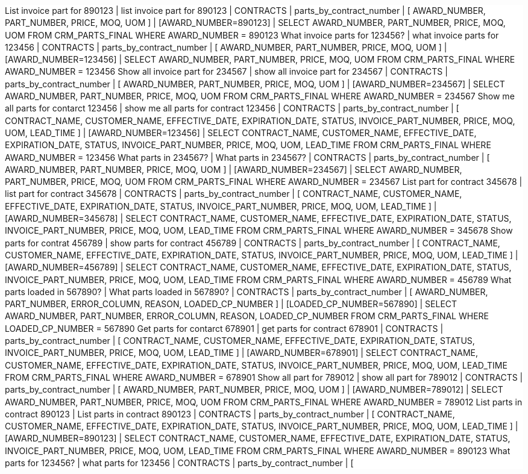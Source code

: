 List invoice part for 890123 | list invoice part for 890123 | CONTRACTS | parts_by_contract_number | [
    AWARD_NUMBER, PART_NUMBER, PRICE, MOQ, UOM
  ] | [AWARD_NUMBER=890123] | SELECT AWARD_NUMBER, PART_NUMBER, PRICE, MOQ, UOM FROM CRM_PARTS_FINAL WHERE AWARD_NUMBER = 890123
What invoice parts for 123456? | what invoice parts for 123456 | CONTRACTS | parts_by_contract_number | [
    AWARD_NUMBER, PART_NUMBER, PRICE, MOQ, UOM
  ] | [AWARD_NUMBER=123456] | SELECT AWARD_NUMBER, PART_NUMBER, PRICE, MOQ, UOM FROM CRM_PARTS_FINAL WHERE AWARD_NUMBER = 123456
Show all invoice part for 234567 | show all invoice part for 234567 | CONTRACTS | parts_by_contract_number | [
    AWARD_NUMBER, PART_NUMBER, PRICE, MOQ, UOM
  ] | [AWARD_NUMBER=234567] | SELECT AWARD_NUMBER, PART_NUMBER, PRICE, MOQ, UOM FROM CRM_PARTS_FINAL WHERE AWARD_NUMBER = 234567
Show me all parts for contarct 123456 | show me all parts for contract 123456 | CONTRACTS | parts_by_contract_number | [
    CONTRACT_NAME, CUSTOMER_NAME, EFFECTIVE_DATE, EXPIRATION_DATE, STATUS, INVOICE_PART_NUMBER, PRICE, MOQ, UOM, LEAD_TIME
  ] | [AWARD_NUMBER=123456] | SELECT CONTRACT_NAME, CUSTOMER_NAME, EFFECTIVE_DATE, EXPIRATION_DATE, STATUS, INVOICE_PART_NUMBER, PRICE, MOQ, UOM, LEAD_TIME FROM CRM_PARTS_FINAL WHERE AWARD_NUMBER = 123456
What parts in 234567? | What parts in 234567? | CONTRACTS | parts_by_contract_number | [
    AWARD_NUMBER, PART_NUMBER, PRICE, MOQ, UOM
  ] | [AWARD_NUMBER=234567] | SELECT AWARD_NUMBER, PART_NUMBER, PRICE, MOQ, UOM FROM CRM_PARTS_FINAL WHERE AWARD_NUMBER = 234567
List part for contract 345678 | list part for contract 345678 | CONTRACTS | parts_by_contract_number | [
    CONTRACT_NAME, CUSTOMER_NAME, EFFECTIVE_DATE, EXPIRATION_DATE, STATUS, INVOICE_PART_NUMBER, PRICE, MOQ, UOM, LEAD_TIME
  ] | [AWARD_NUMBER=345678] | SELECT CONTRACT_NAME, CUSTOMER_NAME, EFFECTIVE_DATE, EXPIRATION_DATE, STATUS, INVOICE_PART_NUMBER, PRICE, MOQ, UOM, LEAD_TIME FROM CRM_PARTS_FINAL WHERE AWARD_NUMBER = 345678
Show parts for contrat 456789 | show parts for contract 456789 | CONTRACTS | parts_by_contract_number | [
    CONTRACT_NAME, CUSTOMER_NAME, EFFECTIVE_DATE, EXPIRATION_DATE, STATUS, INVOICE_PART_NUMBER, PRICE, MOQ, UOM, LEAD_TIME
  ] | [AWARD_NUMBER=456789] | SELECT CONTRACT_NAME, CUSTOMER_NAME, EFFECTIVE_DATE, EXPIRATION_DATE, STATUS, INVOICE_PART_NUMBER, PRICE, MOQ, UOM, LEAD_TIME FROM CRM_PARTS_FINAL WHERE AWARD_NUMBER = 456789
What parts loaded in 567890? | What parts loaded in 567890? | CONTRACTS | parts_by_contract_number | [
    AWARD_NUMBER, PART_NUMBER, ERROR_COLUMN, REASON, LOADED_CP_NUMBER
  ] | [LOADED_CP_NUMBER=567890] | SELECT AWARD_NUMBER, PART_NUMBER, ERROR_COLUMN, REASON, LOADED_CP_NUMBER FROM CRM_PARTS_FINAL WHERE LOADED_CP_NUMBER = 567890
Get parts for contarct 678901 | get parts for contract 678901 | CONTRACTS | parts_by_contract_number | [
    CONTRACT_NAME, CUSTOMER_NAME, EFFECTIVE_DATE, EXPIRATION_DATE, STATUS, INVOICE_PART_NUMBER, PRICE, MOQ, UOM, LEAD_TIME
  ] | [AWARD_NUMBER=678901] | SELECT CONTRACT_NAME, CUSTOMER_NAME, EFFECTIVE_DATE, EXPIRATION_DATE, STATUS, INVOICE_PART_NUMBER, PRICE, MOQ, UOM, LEAD_TIME FROM CRM_PARTS_FINAL WHERE AWARD_NUMBER = 678901
Show all part for 789012 | show all part for 789012 | CONTRACTS | parts_by_contract_number | [
    AWARD_NUMBER, PART_NUMBER, PRICE, MOQ, UOM
  ] | [AWARD_NUMBER=789012] | SELECT AWARD_NUMBER, PART_NUMBER, PRICE, MOQ, UOM FROM CRM_PARTS_FINAL WHERE AWARD_NUMBER = 789012
List parts in contract 890123 | List parts in contract 890123 | CONTRACTS | parts_by_contract_number | [
    CONTRACT_NAME, CUSTOMER_NAME, EFFECTIVE_DATE, EXPIRATION_DATE, STATUS, INVOICE_PART_NUMBER, PRICE, MOQ, UOM, LEAD_TIME
  ] | [AWARD_NUMBER=890123] | SELECT CONTRACT_NAME, CUSTOMER_NAME, EFFECTIVE_DATE, EXPIRATION_DATE, STATUS, INVOICE_PART_NUMBER, PRICE, MOQ, UOM, LEAD_TIME FROM CRM_PARTS_FINAL WHERE AWARD_NUMBER = 890123
What parts for 123456? | what parts for 123456 | CONTRACTS | parts_by_contract_number | [